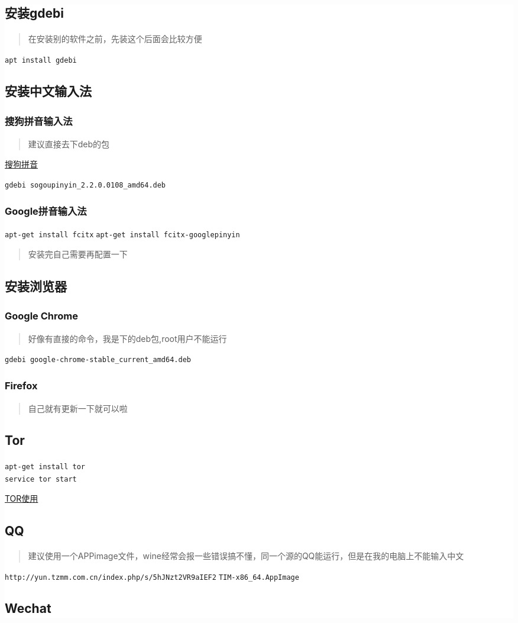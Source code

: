 ## 安装**gdebi**

> 在安装别的软件之前，先装这个后面会比较方便

`apt install gdebi`

## 安装中文输入法

### 搜狗拼音输入法

> 建议直接去下deb的包

[搜狗拼音](https://pinyin.sogou.com/linux/ "Sougou")

`gdebi sogoupinyin_2.2.0.0108_amd64.deb`

### Google拼音输入法

`apt-get install fcitx`
`apt-get install fcitx-googlepinyin`

> 安装完自己需要再配置一下

## 安装浏览器

### Google Chrome

> 好像有直接的命令，我是下的deb包,root用户不能运行

`gdebi google-chrome-stable_current_amd64.deb`

### Firefox

> 自己就有更新一下就可以啦

## Tor

```shell
apt-get install tor
service tor start
```

[TOR使用](http://os.51cto.com/art/201405/439494_all.htm "TOR教程")

## QQ

> 建议使用一个APPimage文件，wine经常会报一些错误搞不懂，同一个源的QQ能运行，但是在我的电脑上不能输入中文

`http://yun.tzmm.com.cn/index.php/s/5hJNzt2VR9aIEF2`
`TIM-x86_64.AppImage`

## Wechat
